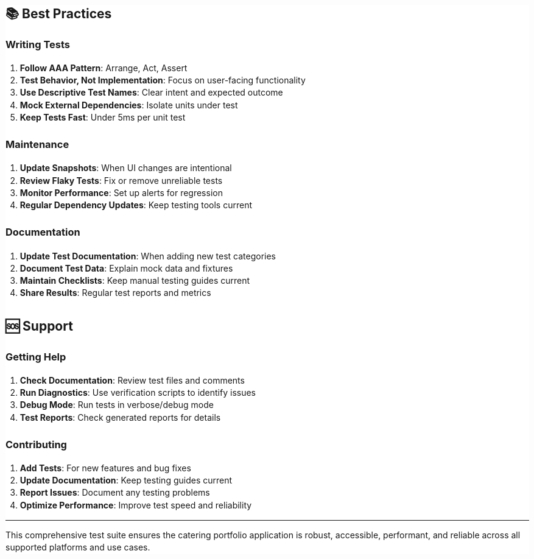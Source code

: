 ## 📚 Best Practices

### Writing Tests
1. **Follow AAA Pattern**: Arrange, Act, Assert
2. **Test Behavior, Not Implementation**: Focus on user-facing functionality
3. **Use Descriptive Test Names**: Clear intent and expected outcome
4. **Mock External Dependencies**: Isolate units under test
5. **Keep Tests Fast**: Under 5ms per unit test

### Maintenance
1. **Update Snapshots**: When UI changes are intentional
2. **Review Flaky Tests**: Fix or remove unreliable tests
3. **Monitor Performance**: Set up alerts for regression
4. **Regular Dependency Updates**: Keep testing tools current

### Documentation
1. **Update Test Documentation**: When adding new test categories
2. **Document Test Data**: Explain mock data and fixtures
3. **Maintain Checklists**: Keep manual testing guides current
4. **Share Results**: Regular test reports and metrics

## 🆘 Support

### Getting Help
1. **Check Documentation**: Review test files and comments
2. **Run Diagnostics**: Use verification scripts to identify issues
3. **Debug Mode**: Run tests in verbose/debug mode
4. **Test Reports**: Check generated reports for details

### Contributing
1. **Add Tests**: For new features and bug fixes
2. **Update Documentation**: Keep testing guides current
3. **Report Issues**: Document any testing problems
4. **Optimize Performance**: Improve test speed and reliability

---

This comprehensive test suite ensures the catering portfolio application is robust, accessible, performant, and reliable across all supported platforms and use cases.